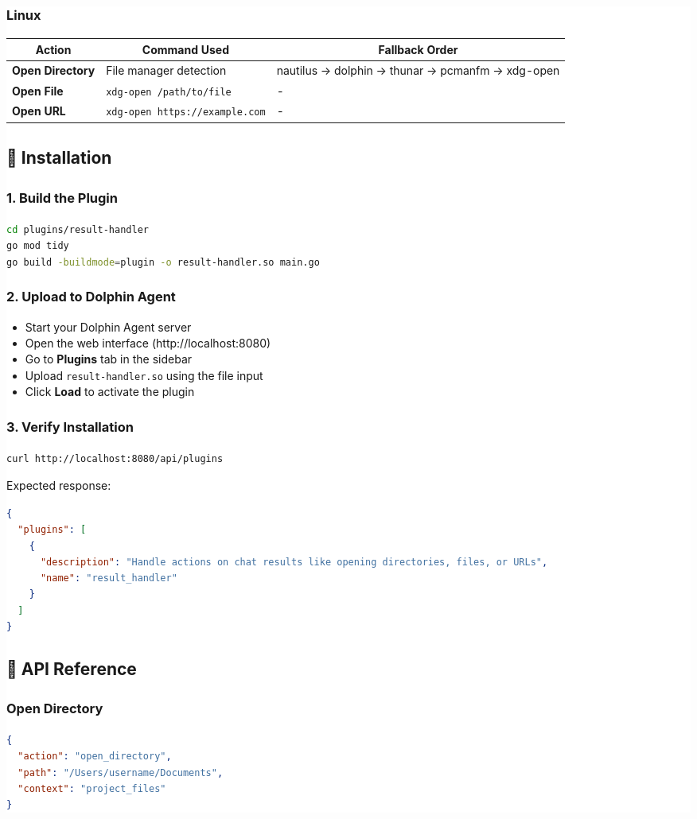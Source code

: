 ### Linux
| Action | Command Used | Fallback Order |
|--------|--------------|----------------|
| **Open Directory** | File manager detection | nautilus → dolphin → thunar → pcmanfm → xdg-open |
| **Open File** | `xdg-open /path/to/file` | - |
| **Open URL** | `xdg-open https://example.com` | - |

## 🚀 Installation

### 1. Build the Plugin
```bash
cd plugins/result-handler
go mod tidy
go build -buildmode=plugin -o result-handler.so main.go
```

### 2. Upload to Dolphin Agent
- Start your Dolphin Agent server
- Open the web interface (http://localhost:8080)
- Go to **Plugins** tab in the sidebar
- Upload `result-handler.so` using the file input
- Click **Load** to activate the plugin

### 3. Verify Installation
```bash
curl http://localhost:8080/api/plugins
```

Expected response:
```json
{
  "plugins": [
    {
      "description": "Handle actions on chat results like opening directories, files, or URLs",
      "name": "result_handler"
    }
  ]
}
```

## 📝 API Reference

### Open Directory
```json
{
  "action": "open_directory",
  "path": "/Users/username/Documents",
  "context": "project_files"
}
```
